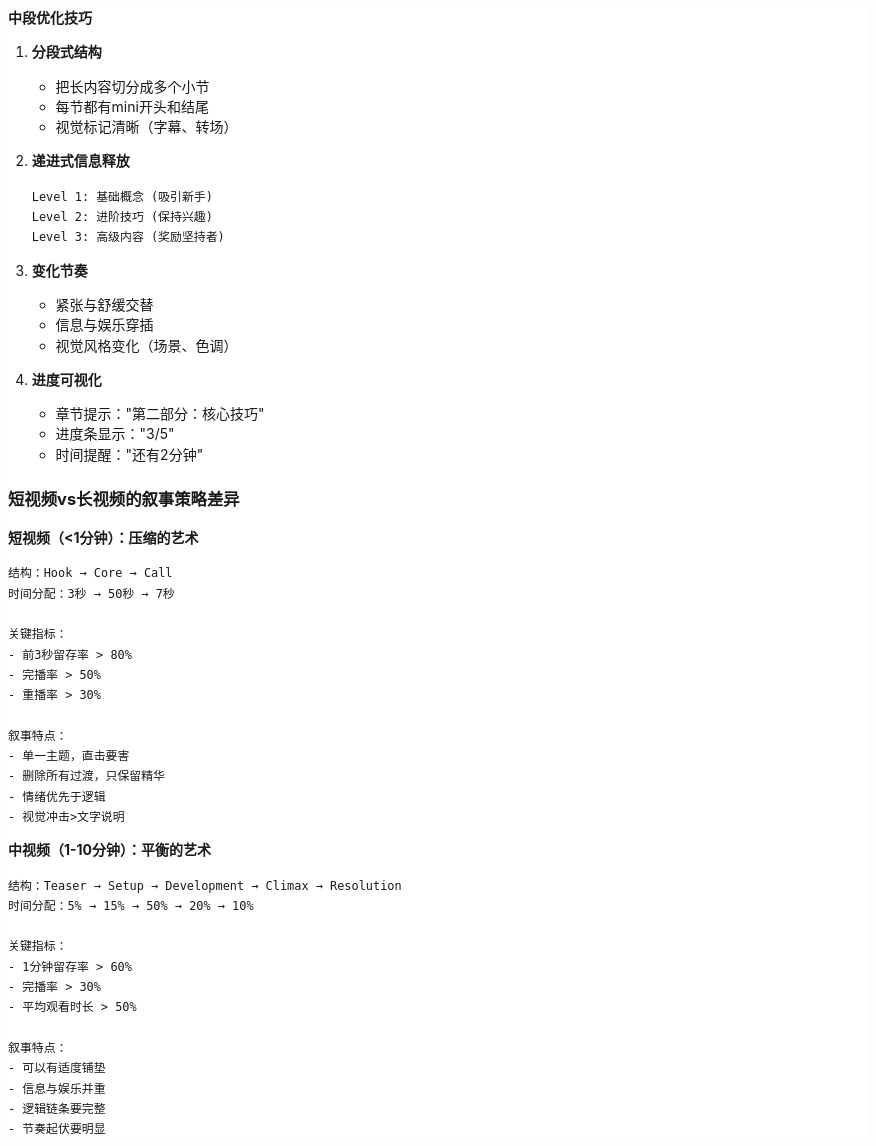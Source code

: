 **中段优化技巧**

1. **分段式结构**
   - 把长内容切分成多个小节
   - 每节都有mini开头和结尾
   - 视觉标记清晰（字幕、转场）

2. **递进式信息释放**
   ```
   Level 1: 基础概念 (吸引新手)
   Level 2: 进阶技巧 (保持兴趣)
   Level 3: 高级内容 (奖励坚持者)
   ```

3. **变化节奏**
   - 紧张与舒缓交替
   - 信息与娱乐穿插
   - 视觉风格变化（场景、色调）

4. **进度可视化**
   - 章节提示："第二部分：核心技巧"
   - 进度条显示："3/5"
   - 时间提醒："还有2分钟"

### 短视频vs长视频的叙事策略差异

**短视频（<1分钟）：压缩的艺术**
```
结构：Hook → Core → Call
时间分配：3秒 → 50秒 → 7秒

关键指标：
- 前3秒留存率 > 80%
- 完播率 > 50%
- 重播率 > 30%

叙事特点：
- 单一主题，直击要害
- 删除所有过渡，只保留精华
- 情绪优先于逻辑
- 视觉冲击>文字说明
```

**中视频（1-10分钟）：平衡的艺术**
```
结构：Teaser → Setup → Development → Climax → Resolution
时间分配：5% → 15% → 50% → 20% → 10%

关键指标：
- 1分钟留存率 > 60%
- 完播率 > 30%
- 平均观看时长 > 50%

叙事特点：
- 可以有适度铺垫
- 信息与娱乐并重
- 逻辑链条要完整
- 节奏起伏要明显
```
